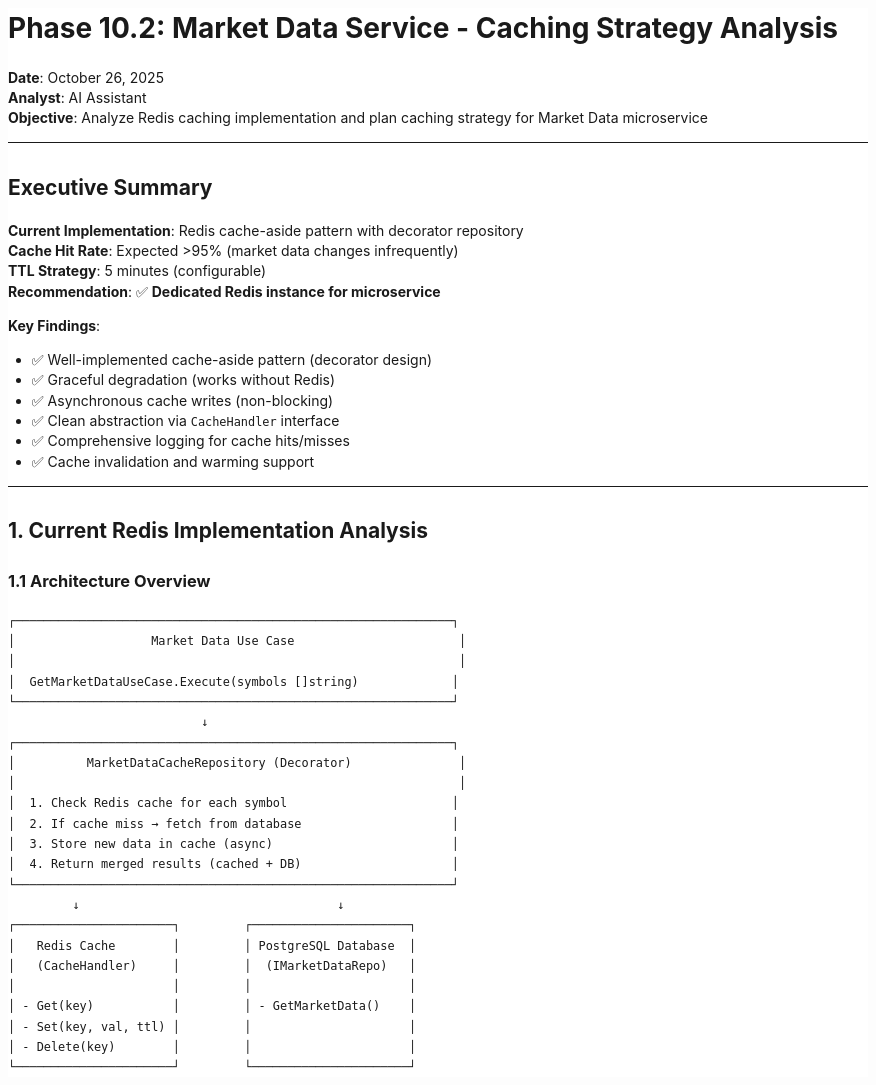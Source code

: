 # Phase 10.2: Market Data Service - Caching Strategy Analysis

**Date**: October 26, 2025  
**Analyst**: AI Assistant  
**Objective**: Analyze Redis caching implementation and plan caching strategy for Market Data microservice

---

## Executive Summary

**Current Implementation**: Redis cache-aside pattern with decorator repository  
**Cache Hit Rate**: Expected >95% (market data changes infrequently)  
**TTL Strategy**: 5 minutes (configurable)  
**Recommendation**: ✅ **Dedicated Redis instance for microservice**

**Key Findings**:
- ✅ Well-implemented cache-aside pattern (decorator design)
- ✅ Graceful degradation (works without Redis)
- ✅ Asynchronous cache writes (non-blocking)
- ✅ Clean abstraction via `CacheHandler` interface
- ✅ Comprehensive logging for cache hits/misses
- ✅ Cache invalidation and warming support

---

## 1. Current Redis Implementation Analysis

### 1.1 Architecture Overview

```
┌─────────────────────────────────────────────────────────────┐
│                   Market Data Use Case                       │
│                                                              │
│  GetMarketDataUseCase.Execute(symbols []string)             │
└─────────────────────────────────────────────────────────────┘
                           ↓
┌─────────────────────────────────────────────────────────────┐
│          MarketDataCacheRepository (Decorator)               │
│                                                              │
│  1. Check Redis cache for each symbol                       │
│  2. If cache miss → fetch from database                     │
│  3. Store new data in cache (async)                         │
│  4. Return merged results (cached + DB)                     │
└─────────────────────────────────────────────────────────────┘
         ↓                                    ↓
┌──────────────────────┐         ┌──────────────────────┐
│   Redis Cache        │         │ PostgreSQL Database  │
│   (CacheHandler)     │         │  (IMarketDataRepo)   │
│                      │         │                      │
│ - Get(key)           │         │ - GetMarketData()    │
│ - Set(key, val, ttl) │         │                      │
│ - Delete(key)        │         │                      │
└──────────────────────┘         └──────────────────────┘
```
